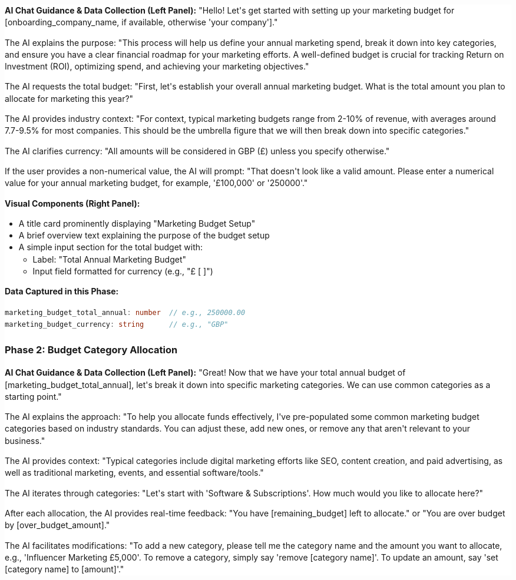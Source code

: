 **AI Chat Guidance & Data Collection (Left Panel):**
"Hello! Let's get started with setting up your marketing budget for [onboarding_company_name, if available, otherwise 'your company']."

The AI explains the purpose: "This process will help us define your annual marketing spend, break it down into key categories, and ensure you have a clear financial roadmap for your marketing efforts. A well-defined budget is crucial for tracking Return on Investment (ROI), optimizing spend, and achieving your marketing objectives."

The AI requests the total budget: "First, let's establish your overall annual marketing budget. What is the total amount you plan to allocate for marketing this year?"

The AI provides industry context: "For context, typical marketing budgets range from 2-10% of revenue, with averages around 7.7-9.5% for most companies. This should be the umbrella figure that we will then break down into specific categories."

The AI clarifies currency: "All amounts will be considered in GBP (£) unless you specify otherwise."

If the user provides a non-numerical value, the AI will prompt: "That doesn't look like a valid amount. Please enter a numerical value for your annual marketing budget, for example, '£100,000' or '250000'."

**Visual Components (Right Panel):**
- A title card prominently displaying "Marketing Budget Setup"
- A brief overview text explaining the purpose of the budget setup
- A simple input section for the total budget with:
  - Label: "Total Annual Marketing Budget"
  - Input field formatted for currency (e.g., "£ [ ]")

**Data Captured in this Phase:**
```typescript
marketing_budget_total_annual: number  // e.g., 250000.00
marketing_budget_currency: string      // e.g., "GBP"
```

### Phase 2: Budget Category Allocation

**AI Chat Guidance & Data Collection (Left Panel):**
"Great! Now that we have your total annual budget of [marketing_budget_total_annual], let's break it down into specific marketing categories. We can use common categories as a starting point."

The AI explains the approach: "To help you allocate funds effectively, I've pre-populated some common marketing budget categories based on industry standards. You can adjust these, add new ones, or remove any that aren't relevant to your business."

The AI provides context: "Typical categories include digital marketing efforts like SEO, content creation, and paid advertising, as well as traditional marketing, events, and essential software/tools."

The AI iterates through categories: "Let's start with 'Software & Subscriptions'. How much would you like to allocate here?"

After each allocation, the AI provides real-time feedback: "You have [remaining_budget] left to allocate." or "You are over budget by [over_budget_amount]."

The AI facilitates modifications: "To add a new category, please tell me the category name and the amount you want to allocate, e.g., 'Influencer Marketing £5,000'. To remove a category, simply say 'remove [category name]'. To update an amount, say 'set [category name] to [amount]'."
